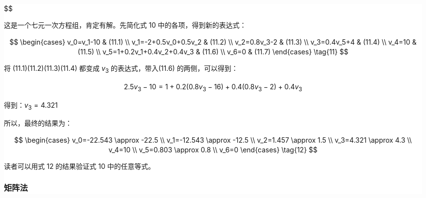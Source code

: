 $$

这是一个七元一次方程组，肯定有解。先简化式 10 中的各项，得到新的表达式：

$$
\begin{cases}
v_0=v_1-10 & (11.1)
\\
v_1=-2+0.5v_0+0.5v_2 & (11.2)
\\
v_2=0.8v_3-2 & (11.3)
\\
v_3=0.4v_5+4 & (11.4)
\\
v_4=10 & (11.5)
\\
v_5=1+0.2v_1+0.4v_2+0.4v_3 & (11.6)
\\
v_6=0 & (11.7)
\end{cases}
\tag{11}
$$

将 $(11.1)(11.2)(11.3)(11.4)$ 都变成 $v_3$ 的表达式，带入$(11.6)$ 的两侧，可以得到：

$$
2.5v_3-10=1+0.2(0.8v_3-16)+0.4(0.8v_3-2)+0.4v_3
$$

得到：$v_3=4.321$

所以，最终的结果为：

$$
\begin{cases}
v_0=-22.543 \approx -22.5
\\
v_1=-12.543 \approx -12.5
\\
v_2=1.457 \approx 1.5
\\
v_3=4.321 \approx 4.3
\\
v_4=10
\\
v_5=0.803 \approx 0.8
\\
v_6=0
\end{cases}
\tag{12}
$$

读者可以用式 12 的结果验证式 10 中的任意等式。


### 矩阵法
